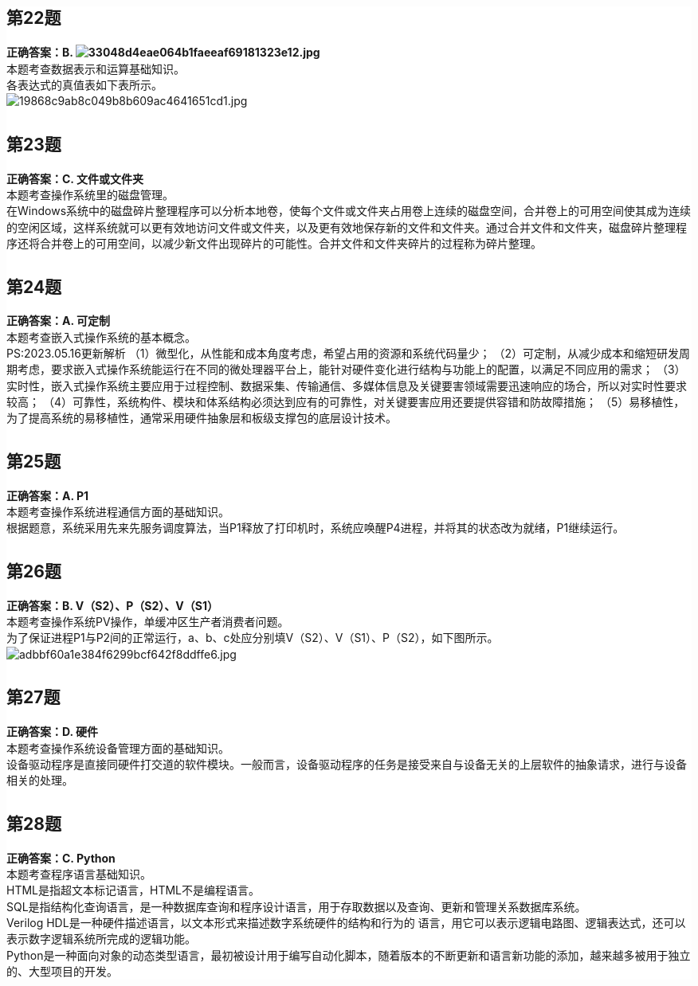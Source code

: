 
## 第22题 ##

**正确答案：B. ![33048d4eae064b1faeeaf69181323e12.jpg][]**  
本题考查数据表示和运算基础知识。  
各表达式的真值表如下表所示。  
![19868c9ab8c049b8b609ac4641651cd1.jpg][]  


## 第23题 ##

**正确答案：C. 文件或文件夹**  
本题考查操作系统里的磁盘管理。  
在Windows系统中的磁盘碎片整理程序可以分析本地卷，使每个文件或文件夹占用卷上连续的磁盘空间，合并卷上的可用空间使其成为连续的空闲区域，这样系统就可以更有效地访问文件或文件夹，以及更有效地保存新的文件和文件夹。通过合并文件和文件夹，磁盘碎片整理程序还将合并卷上的可用空间，以减少新文件出现碎片的可能性。合并文件和文件夹碎片的过程称为碎片整理。  


## 第24题 ##

**正确答案：A. 可定制**  
本题考查嵌入式操作系统的基本概念。  
PS:2023.05.16更新解析 （1）微型化，从性能和成本角度考虑，希望占用的资源和系统代码量少； （2）可定制，从减少成本和缩短研发周期考虑，要求嵌入式操作系统能运行在不同的微处理器平台上，能针对硬件变化进行结构与功能上的配置，以满足不同应用的需求； （3）实时性，嵌入式操作系统主要应用于过程控制、数据采集、传输通信、多媒体信息及关键要害领域需要迅速响应的场合，所以对实时性要求较高； （4）可靠性，系统构件、模块和体系结构必须达到应有的可靠性，对关键要害应用还要提供容错和防故障措施； （5）易移植性，为了提高系统的易移植性，通常采用硬件抽象层和板级支撑包的底层设计技术。  


## 第25题 ##

**正确答案：A. P1**  
本题考查操作系统进程通信方面的基础知识。  
根据题意，系统采用先来先服务调度算法，当P1释放了打印机时，系统应唤醒P4进程，并将其的状态改为就绪，P1继续运行。  


## 第26题 ##

**正确答案：B. V（S2）、P（S2）、V（S1）**  
本题考查操作系统PV操作，单缓冲区生产者消费者问题。  
为了保证进程P1与P2间的正常运行，a、b、c处应分别填V（S2）、V（S1）、P（S2），如下图所示。  
![adbbf60a1e384f6299bcf642f8ddffe6.jpg][]  


## 第27题 ##

**正确答案：D. 硬件**  
本题考查操作系统设备管理方面的基础知识。  
设备驱动程序是直接同硬件打交道的软件模块。一般而言，设备驱动程序的任务是接受来自与设备无关的上层软件的抽象请求，进行与设备相关的处理。  


## 第28题 ##

**正确答案：C. Python**  
本题考查程序语言基础知识。  
HTML是指超文本标记语言，HTML不是编程语言。  
SQL是指结构化查询语言，是一种数据库查询和程序设计语言，用于存取数据以及查询、更新和管理关系数据库系统。  
Verilog HDL是一种硬件描述语言，以文本形式来描述数字系统硬件的结构和行为的 语言，用它可以表示逻辑电路图、逻辑表达式，还可以表示数字逻辑系统所完成的逻辑功能。  
Python是一种面向对象的动态类型语言，最初被设计用于编写自动化脚本，随着版本的不断更新和语言新功能的添加，越来越多被用于独立的、大型项目的开发。  


[e70cb9cafc744364a6b559fe46bb9d22.jpg]: https://www.xkxxkx.cn/file/exam/software/程序员/综合知识/第1题/e70cb9cafc744364a6b559fe46bb9d22.jpg
[b28f6ff634694e5fb844dac297e38ec2.jpg]: https://www.xkxxkx.cn/file/exam/software/程序员/综合知识/第3题/b28f6ff634694e5fb844dac297e38ec2.jpg
[e9815df1e86e40fea66a71746642cb5a.jpg]: https://www.xkxxkx.cn/file/exam/software/程序员/综合知识/第3题/e9815df1e86e40fea66a71746642cb5a.jpg
[33048d4eae064b1faeeaf69181323e12.jpg]: https://www.xkxxkx.cn/file/exam/software/程序员/综合知识/第22题/33048d4eae064b1faeeaf69181323e12.jpg
[19868c9ab8c049b8b609ac4641651cd1.jpg]: https://www.xkxxkx.cn/file/exam/software/程序员/综合知识/第22题/19868c9ab8c049b8b609ac4641651cd1.jpg
[adbbf60a1e384f6299bcf642f8ddffe6.jpg]: https://www.xkxxkx.cn/file/exam/software/程序员/综合知识/第26题/adbbf60a1e384f6299bcf642f8ddffe6.jpg
[f103924128f94b26ab2d55c70d60e457.jpg]: https://www.xkxxkx.cn/file/exam/software/程序员/综合知识/第38题/f103924128f94b26ab2d55c70d60e457.jpg
[ad4220405d4b4fe3a833239b5c139c26.jpg]: https://www.xkxxkx.cn/file/exam/software/程序员/综合知识/第39题/ad4220405d4b4fe3a833239b5c139c26.jpg
[e1ef1b8f53f34e50986bdf7265f00932.jpg]: https://www.xkxxkx.cn/file/exam/software/程序员/综合知识/第40题/e1ef1b8f53f34e50986bdf7265f00932.jpg
[4ba0d429f8e54cf9ae2ad9952ed8f2bb.jpg]: https://www.xkxxkx.cn/file/exam/software/程序员/综合知识/第41题/4ba0d429f8e54cf9ae2ad9952ed8f2bb.jpg
[ee256bb578d0405ba5f5643710668963.jpg]: https://www.xkxxkx.cn/file/exam/software/程序员/综合知识/第42题/ee256bb578d0405ba5f5643710668963.jpg
[a8b8b8b888314640ad9b334d807178d1.jpg]: https://www.xkxxkx.cn/file/exam/software/程序员/综合知识/第53题/a8b8b8b888314640ad9b334d807178d1.jpg
[eb138b828fc647338d2a406694b5a402.jpg]: https://www.xkxxkx.cn/file/exam/software/程序员/综合知识/第64题/eb138b828fc647338d2a406694b5a402.jpg